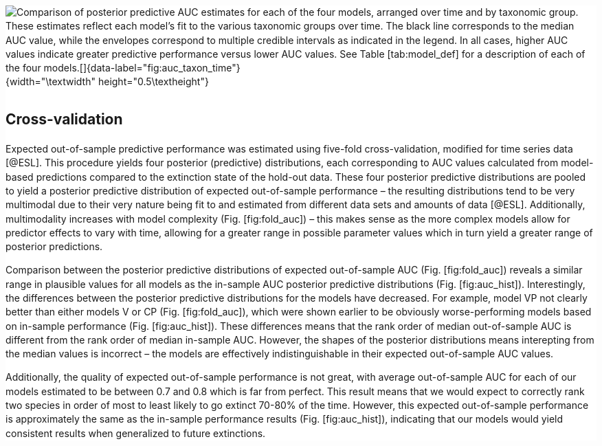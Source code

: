 ![Comparison of posterior predictive AUC estimates for each of the four
models, arranged over time and by taxonomic group. These estimates
reflect each model’s fit to the various taxonomic groups over time. The
black line corresponds to the median AUC value, while the envelopes
correspond to multiple credible intervals as indicated in the legend. In
all cases, higher AUC values indicate greater predictive performance
versus lower AUC values. See Table \[tab:model\_def\] for a description
of each of the four
models.[]{data-label="fig:auc_taxon_time"}](../results/figure/auc_taxon_time_full){width="\textwidth"
height="0.5\textheight"}

Cross-validation
----------------

Expected out-of-sample predictive performance was estimated using
five-fold cross-validation, modified for time series data [@ESL]. This
procedure yields four posterior (predictive) distributions, each
corresponding to AUC values calculated from model-based predictions
compared to the extinction state of the hold-out data. These four
posterior predictive distributions are pooled to yield a posterior
predictive distribution of expected out-of-sample performance – the
resulting distributions tend to be very multimodal due to their very
nature being fit to and estimated from different data sets and amounts
of data [@ESL]. Additionally, multimodality increases with model
complexity (Fig. \[fig:fold\_auc\]) – this makes sense as the more
complex models allow for predictor effects to vary with time, allowing
for a greater range in possible parameter values which in turn yield a
greater range of posterior predictions.

Comparison between the posterior predictive distributions of expected
out-of-sample AUC (Fig. \[fig:fold\_auc\]) reveals a similar range in
plausible values for all models as the in-sample AUC posterior
predictive distributions (Fig. \[fig:auc\_hist\]). Interestingly, the
differences between the posterior predictive distributions for the
models have decreased. For example, model VP not clearly better than
either models V or CP (Fig. \[fig:fold\_auc\]), which were shown earlier
to be obviously worse-performing models based on in-sample performance
(Fig. \[fig:auc\_hist\]). These differences means that the rank order of
median out-of-sample AUC is different from the rank order of median
in-sample AUC. However, the shapes of the posterior distributions means
interepting from the median values is incorrect – the models are
effectively indistinguishable in their expected out-of-sample AUC
values.

Additionally, the quality of expected out-of-sample performance is not
great, with average out-of-sample AUC for each of our models estimated
to be between 0.7 and 0.8 which is far from perfect. This result means
that we would expect to correctly rank two species in order of most to
least likely to go extinct 70-80% of the time. However, this expected
out-of-sample performance is approximately the same as the in-sample
performance results (Fig. \[fig:auc\_hist\]), indicating that our models
would yield consistent results when generalized to future extinctions.
